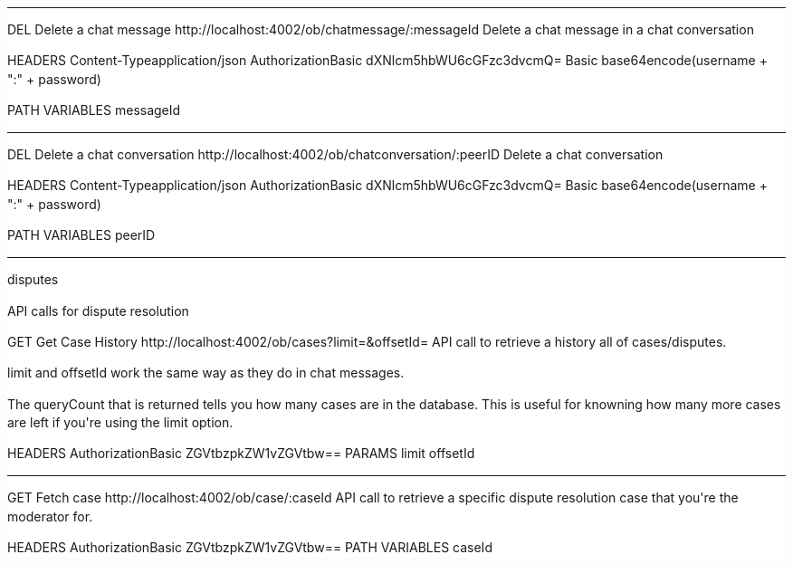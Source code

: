 _______________________________________________________________

DEL Delete a chat message 
http://localhost:4002/ob/chatmessage/:messageId
Delete a chat message in a chat conversation

HEADERS
Content-Typeapplication/json
AuthorizationBasic dXNlcm5hbWU6cGFzc3dvcmQ=
Basic base64encode(username + ":" + password)

PATH VARIABLES
messageId

_____________________________________________________________

DEL Delete a chat conversation 
http://localhost:4002/ob/chatconversation/:peerID
Delete a chat conversation

HEADERS
Content-Typeapplication/json
AuthorizationBasic dXNlcm5hbWU6cGFzc3dvcmQ=
Basic base64encode(username + ":" + password)

PATH VARIABLES
peerID

___________________________________________________________
disputes

API calls for dispute resolution

GET Get Case History 
http://localhost:4002/ob/cases?limit=&offsetId=
API call to retrieve a history all of cases/disputes.

limit and offsetId work the same way as they do in chat messages.

The queryCount that is returned tells you how many cases are in the database. This is useful for knowning how many more cases are left if you're using the limit option.

HEADERS
AuthorizationBasic ZGVtbzpkZW1vZGVtbw==
PARAMS
limit
offsetId

_____________________________________________________________
GET Fetch case 
http://localhost:4002/ob/case/:caseId
API call to retrieve a specific dispute resolution case that you're the moderator for.

HEADERS
AuthorizationBasic ZGVtbzpkZW1vZGVtbw==
PATH VARIABLES
caseId
